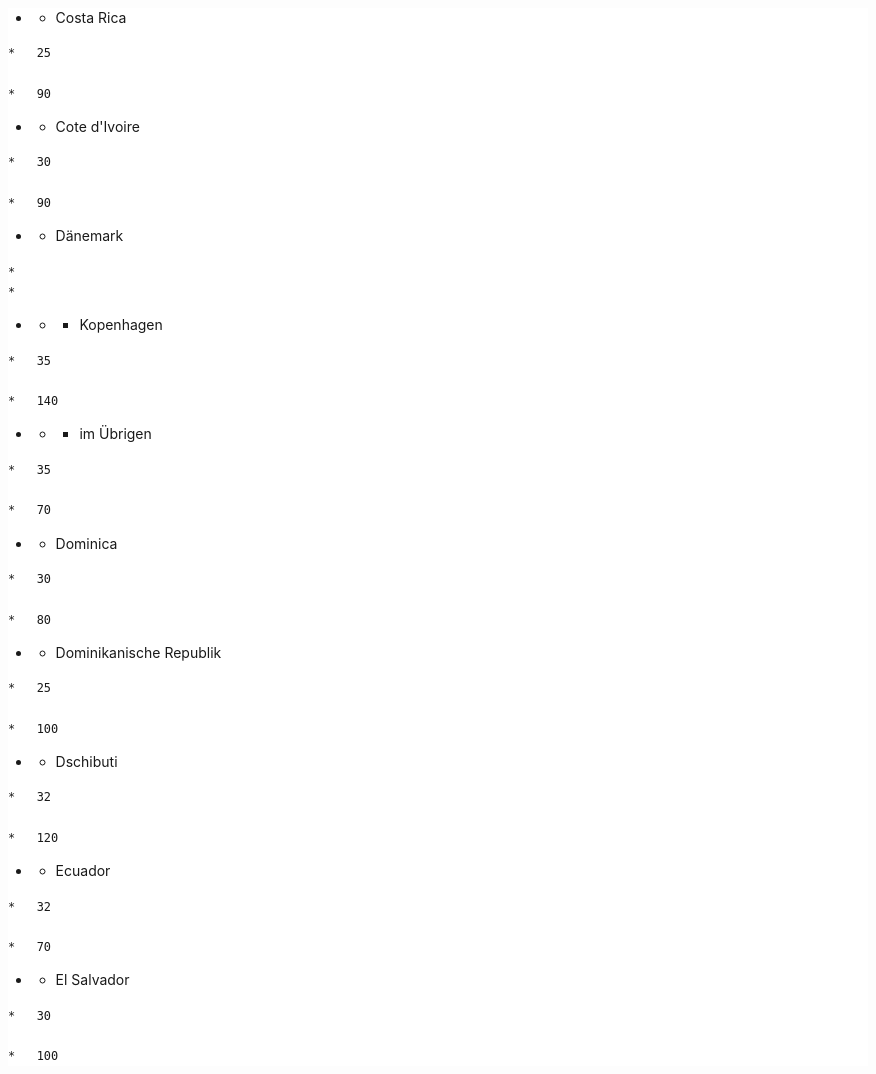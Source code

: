 
*    *   Costa Rica

    *   25

    *   90


*    *   Cote d'Ivoire

    *   30

    *   90


*    *   Dänemark

    *
    *

*    *   - Kopenhagen

    *   35

    *   140


*    *   - im Übrigen

    *   35

    *   70


*    *   Dominica

    *   30

    *   80


*    *   Dominikanische Republik

    *   25

    *   100


*    *   Dschibuti

    *   32

    *   120


*    *   Ecuador

    *   32

    *   70


*    *   El Salvador

    *   30

    *   100
